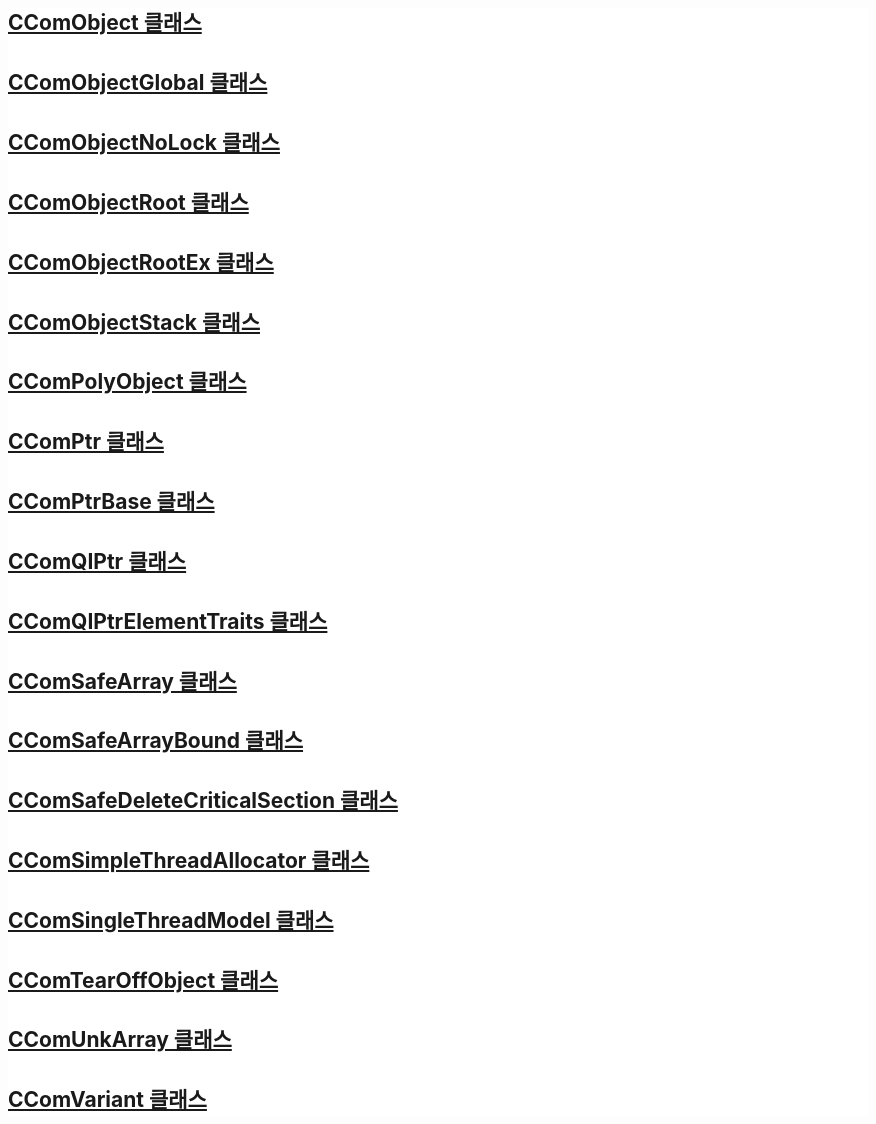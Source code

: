 ## <a name="ccomobject-classccomobject-classmd"></a>[CComObject 클래스](ccomobject-class.md)
## <a name="ccomobjectglobal-classccomobjectglobal-classmd"></a>[CComObjectGlobal 클래스](ccomobjectglobal-class.md)
## <a name="ccomobjectnolock-classccomobjectnolock-classmd"></a>[CComObjectNoLock 클래스](ccomobjectnolock-class.md)
## <a name="ccomobjectroot-classccomobjectroot-classmd"></a>[CComObjectRoot 클래스](ccomobjectroot-class.md)
## <a name="ccomobjectrootex-classccomobjectrootex-classmd"></a>[CComObjectRootEx 클래스](ccomobjectrootex-class.md)
## <a name="ccomobjectstack-classccomobjectstack-classmd"></a>[CComObjectStack 클래스](ccomobjectstack-class.md)
## <a name="ccompolyobject-classccompolyobject-classmd"></a>[CComPolyObject 클래스](ccompolyobject-class.md)
## <a name="ccomptr-classccomptr-classmd"></a>[CComPtr 클래스](ccomptr-class.md)
## <a name="ccomptrbase-classccomptrbase-classmd"></a>[CComPtrBase 클래스](ccomptrbase-class.md)
## <a name="ccomqiptr-classccomqiptr-classmd"></a>[CComQIPtr 클래스](ccomqiptr-class.md)
## <a name="ccomqiptrelementtraits-classccomqiptrelementtraits-classmd"></a>[CComQIPtrElementTraits 클래스](ccomqiptrelementtraits-class.md)
## <a name="ccomsafearray-classccomsafearray-classmd"></a>[CComSafeArray 클래스](ccomsafearray-class.md)
## <a name="ccomsafearraybound-classccomsafearraybound-classmd"></a>[CComSafeArrayBound 클래스](ccomsafearraybound-class.md)
## <a name="ccomsafedeletecriticalsection-classccomsafedeletecriticalsection-classmd"></a>[CComSafeDeleteCriticalSection 클래스](ccomsafedeletecriticalsection-class.md)
## <a name="ccomsimplethreadallocator-classccomsimplethreadallocator-classmd"></a>[CComSimpleThreadAllocator 클래스](ccomsimplethreadallocator-class.md)
## <a name="ccomsinglethreadmodel-classccomsinglethreadmodel-classmd"></a>[CComSingleThreadModel 클래스](ccomsinglethreadmodel-class.md)
## <a name="ccomtearoffobject-classccomtearoffobject-classmd"></a>[CComTearOffObject 클래스](ccomtearoffobject-class.md)
## <a name="ccomunkarray-classccomunkarray-classmd"></a>[CComUnkArray 클래스](ccomunkarray-class.md)
## <a name="ccomvariant-classccomvariant-classmd"></a>[CComVariant 클래스](ccomvariant-class.md)